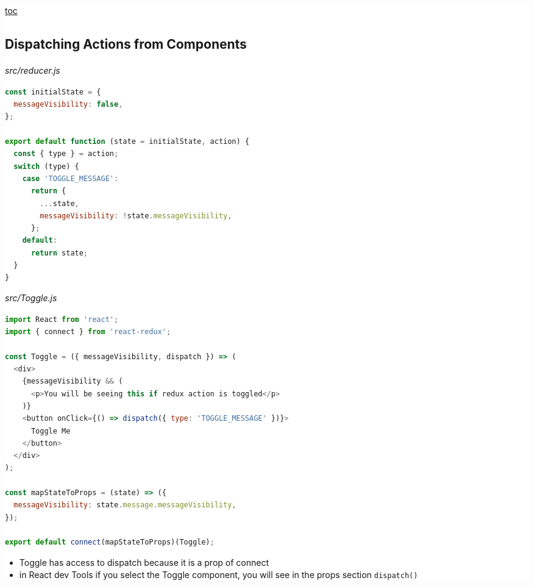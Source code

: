 [toc](#toc)

## Dispatching Actions from Components

_src/reducer.js_

```javascript
const initialState = {
  messageVisibility: false,
};

export default function (state = initialState, action) {
  const { type } = action;
  switch (type) {
    case 'TOGGLE_MESSAGE':
      return {
        ...state,
        messageVisibility: !state.messageVisibility,
      };
    default:
      return state;
  }
}
```

_src/Toggle.js_

```javascript
import React from 'react';
import { connect } from 'react-redux';

const Toggle = ({ messageVisibility, dispatch }) => (
  <div>
    {messageVisibility && (
      <p>You will be seeing this if redux action is toggled</p>
    )}
    <button onClick={() => dispatch({ type: 'TOGGLE_MESSAGE' })}>
      Toggle Me
    </button>
  </div>
);

const mapStateToProps = (state) => ({
  messageVisibility: state.message.messageVisibility,
});

export default connect(mapStateToProps)(Toggle);
```

- Toggle has access to dispatch because it is a prop of connect
- in React dev Tools if you select the Toggle component, you will see in the props section `dispatch()`
